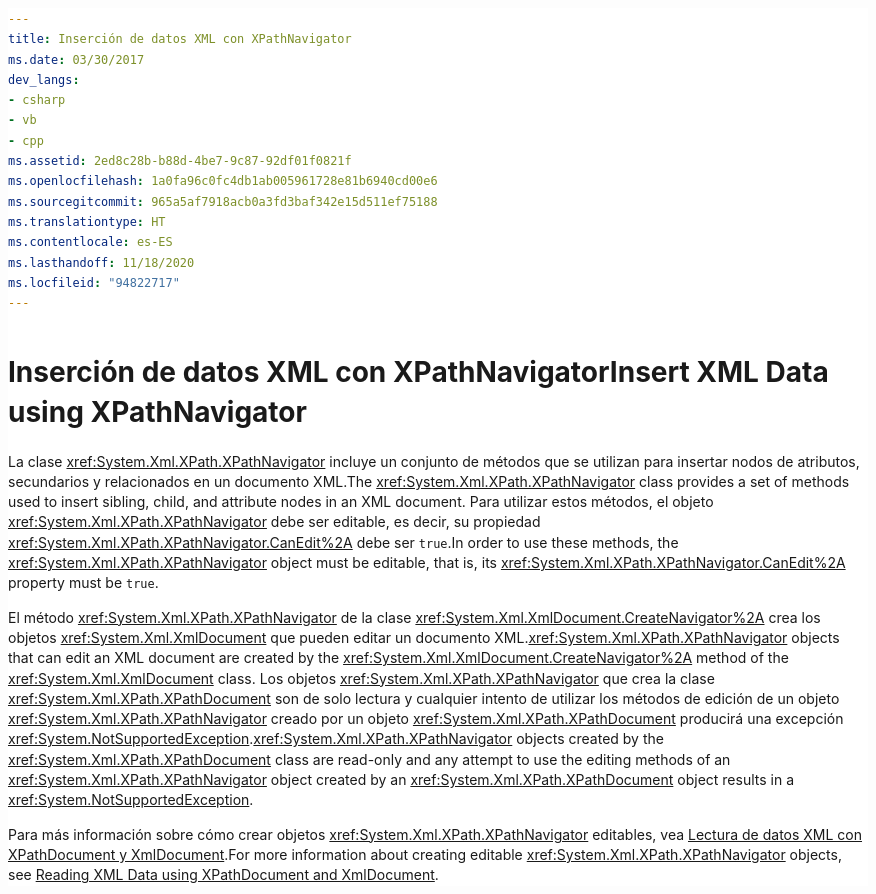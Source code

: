 ```yaml
---
title: Inserción de datos XML con XPathNavigator
ms.date: 03/30/2017
dev_langs:
- csharp
- vb
- cpp
ms.assetid: 2ed8c28b-b88d-4be7-9c87-92df01f0821f
ms.openlocfilehash: 1a0fa96c0fc4db1ab005961728e81b6940cd00e6
ms.sourcegitcommit: 965a5af7918acb0a3fd3baf342e15d511ef75188
ms.translationtype: HT
ms.contentlocale: es-ES
ms.lasthandoff: 11/18/2020
ms.locfileid: "94822717"
---
```

# <a name="insert-xml-data-using-xpathnavigator"></a><span data-ttu-id="83071-102">Inserción de datos XML con XPathNavigator</span><span class="sxs-lookup"><span data-stu-id="83071-102">Insert XML Data using XPathNavigator</span></span>
<span data-ttu-id="83071-103">La clase <xref:System.Xml.XPath.XPathNavigator> incluye un conjunto de métodos que se utilizan para insertar nodos de atributos, secundarios y relacionados en un documento XML.</span><span class="sxs-lookup"><span data-stu-id="83071-103">The <xref:System.Xml.XPath.XPathNavigator> class provides a set of methods used to insert sibling, child, and attribute nodes in an XML document.</span></span> <span data-ttu-id="83071-104">Para utilizar estos métodos, el objeto <xref:System.Xml.XPath.XPathNavigator> debe ser editable, es decir, su propiedad <xref:System.Xml.XPath.XPathNavigator.CanEdit%2A> debe ser `true`.</span><span class="sxs-lookup"><span data-stu-id="83071-104">In order to use these methods, the <xref:System.Xml.XPath.XPathNavigator> object must be editable, that is, its <xref:System.Xml.XPath.XPathNavigator.CanEdit%2A> property must be `true`.</span></span>  
  
 <span data-ttu-id="83071-105">El método <xref:System.Xml.XPath.XPathNavigator> de la clase <xref:System.Xml.XmlDocument.CreateNavigator%2A> crea los objetos <xref:System.Xml.XmlDocument> que pueden editar un documento XML.</span><span class="sxs-lookup"><span data-stu-id="83071-105"><xref:System.Xml.XPath.XPathNavigator> objects that can edit an XML document are created by the <xref:System.Xml.XmlDocument.CreateNavigator%2A> method of the <xref:System.Xml.XmlDocument> class.</span></span> <span data-ttu-id="83071-106">Los objetos <xref:System.Xml.XPath.XPathNavigator> que crea la clase <xref:System.Xml.XPath.XPathDocument> son de solo lectura y cualquier intento de utilizar los métodos de edición de un objeto <xref:System.Xml.XPath.XPathNavigator> creado por un objeto <xref:System.Xml.XPath.XPathDocument> producirá una excepción <xref:System.NotSupportedException>.</span><span class="sxs-lookup"><span data-stu-id="83071-106"><xref:System.Xml.XPath.XPathNavigator> objects created by the <xref:System.Xml.XPath.XPathDocument> class are read-only and any attempt to use the editing methods of an <xref:System.Xml.XPath.XPathNavigator> object created by an <xref:System.Xml.XPath.XPathDocument> object results in a <xref:System.NotSupportedException>.</span></span>  
  
 <span data-ttu-id="83071-107">Para más información sobre cómo crear objetos <xref:System.Xml.XPath.XPathNavigator> editables, vea [Lectura de datos XML con XPathDocument y XmlDocument](reading-xml-data-using-xpathdocument-and-xmldocument.md).</span><span class="sxs-lookup"><span data-stu-id="83071-107">For more information about creating editable <xref:System.Xml.XPath.XPathNavigator> objects, see [Reading XML Data using XPathDocument and XmlDocument](reading-xml-data-using-xpathdocument-and-xmldocument.md).</span></span>  
  